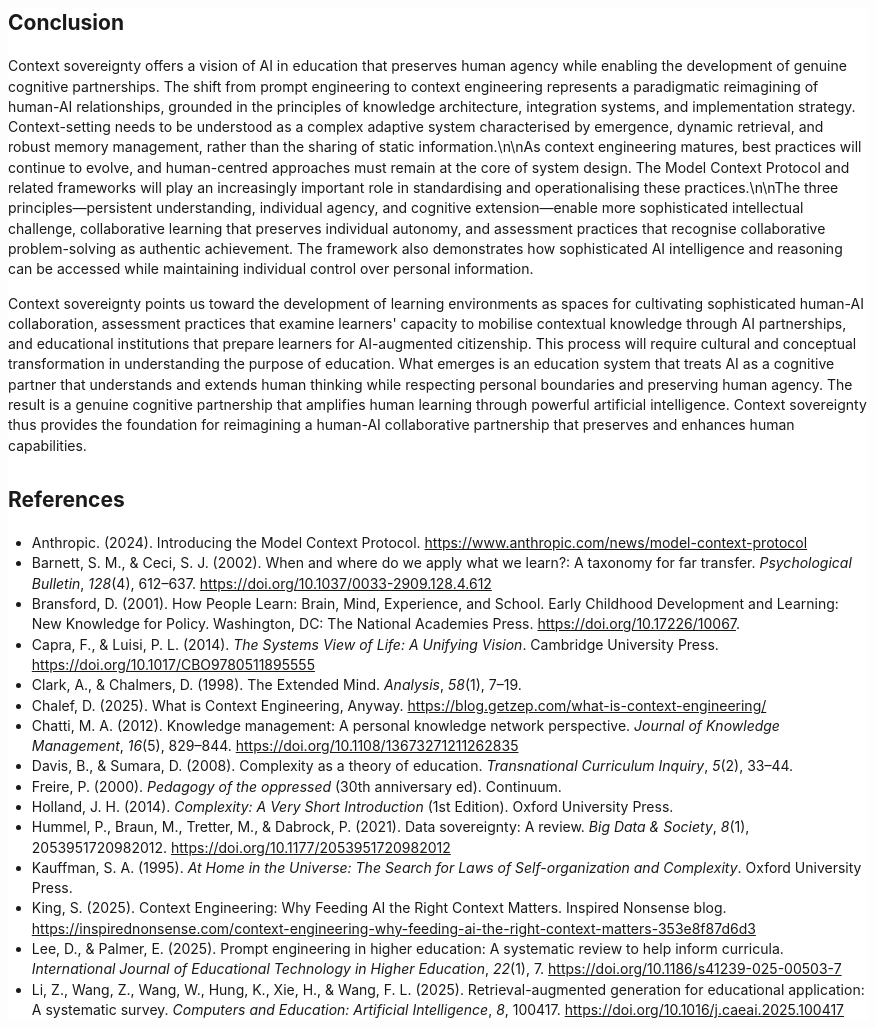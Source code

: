 ## Conclusion

Context sovereignty offers a vision of AI in education that preserves human agency while enabling the development of genuine cognitive partnerships. The shift from prompt engineering to context engineering represents a paradigmatic reimagining of human-AI relationships, grounded in the principles of knowledge architecture, integration systems, and implementation strategy. Context-setting needs to be understood as a complex adaptive system characterised by emergence, dynamic retrieval, and robust memory management, rather than the sharing of static information.\n\nAs context engineering matures, best practices will continue to evolve, and human-centred approaches must remain at the core of system design. The Model Context Protocol and related frameworks will play an increasingly important role in standardising and operationalising these practices.\n\nThe three principles—persistent understanding, individual agency, and cognitive extension—enable more sophisticated intellectual challenge, collaborative learning that preserves individual autonomy, and assessment practices that recognise collaborative problem-solving as authentic achievement. The framework also demonstrates how sophisticated AI intelligence and reasoning can be accessed while maintaining individual control over personal information.

Context sovereignty points us toward the development of learning environments as spaces for cultivating sophisticated human-AI collaboration, assessment practices that examine learners' capacity to mobilise contextual knowledge through AI partnerships, and educational institutions that prepare learners for AI-augmented citizenship. This process will require cultural and conceptual transformation in understanding the purpose of education. What emerges is an education system that treats AI as a cognitive partner that understands and extends human thinking while respecting personal boundaries and preserving human agency. The result is a genuine cognitive partnership that amplifies human learning through powerful artificial intelligence. Context sovereignty thus provides the foundation for reimagining a human-AI collaborative partnership that preserves and enhances human capabilities.

## References

- Anthropic. (2024). Introducing the Model Context Protocol. https://www.anthropic.com/news/model-context-protocol
- Barnett, S. M., & Ceci, S. J. (2002). When and where do we apply what we learn?: A taxonomy for far transfer. _Psychological Bulletin_, _128_(4), 612–637. https://doi.org/10.1037/0033-2909.128.4.612
- Bransford, D. (2001). How People Learn: Brain, Mind, Experience, and School. Early Childhood Development and Learning: New Knowledge for Policy. Washington, DC: The National Academies Press. https://doi.org/10.17226/10067.
- Capra, F., & Luisi, P. L. (2014). _The Systems View of Life: A Unifying Vision_. Cambridge University Press. https://doi.org/10.1017/CBO9780511895555
- Clark, A., & Chalmers, D. (1998). The Extended Mind. _Analysis_, _58_(1), 7–19.
- Chalef, D. (2025). What is Context Engineering, Anyway. https://blog.getzep.com/what-is-context-engineering/
- Chatti, M. A. (2012). Knowledge management: A personal knowledge network perspective. _Journal of Knowledge Management_, _16_(5), 829–844. https://doi.org/10.1108/13673271211262835
- Davis, B., & Sumara, D. (2008). Complexity as a theory of education. _Transnational Curriculum Inquiry_, _5_(2), 33–44.
- Freire, P. (2000). _Pedagogy of the oppressed_ (30th anniversary ed). Continuum.
- Holland, J. H. (2014). _Complexity: A Very Short Introduction_ (1st Edition). Oxford University Press.
- Hummel, P., Braun, M., Tretter, M., & Dabrock, P. (2021). Data sovereignty: A review. _Big Data & Society_, _8_(1), 2053951720982012. https://doi.org/10.1177/2053951720982012
- Kauffman, S. A. (1995). _At Home in the Universe: The Search for Laws of Self-organization and Complexity_. Oxford University Press.
- King, S. (2025). Context Engineering: Why Feeding AI the Right Context Matters. Inspired Nonsense blog. https://inspirednonsense.com/context-engineering-why-feeding-ai-the-right-context-matters-353e8f87d6d3
- Lee, D., & Palmer, E. (2025). Prompt engineering in higher education: A systematic review to help inform curricula. _International Journal of Educational Technology in Higher Education_, _22_(1), 7. https://doi.org/10.1186/s41239-025-00503-7
- Li, Z., Wang, Z., Wang, W., Hung, K., Xie, H., & Wang, F. L. (2025). Retrieval-augmented generation for educational application: A systematic survey. _Computers and Education: Artificial Intelligence_, _8_, 100417. https://doi.org/10.1016/j.caeai.2025.100417